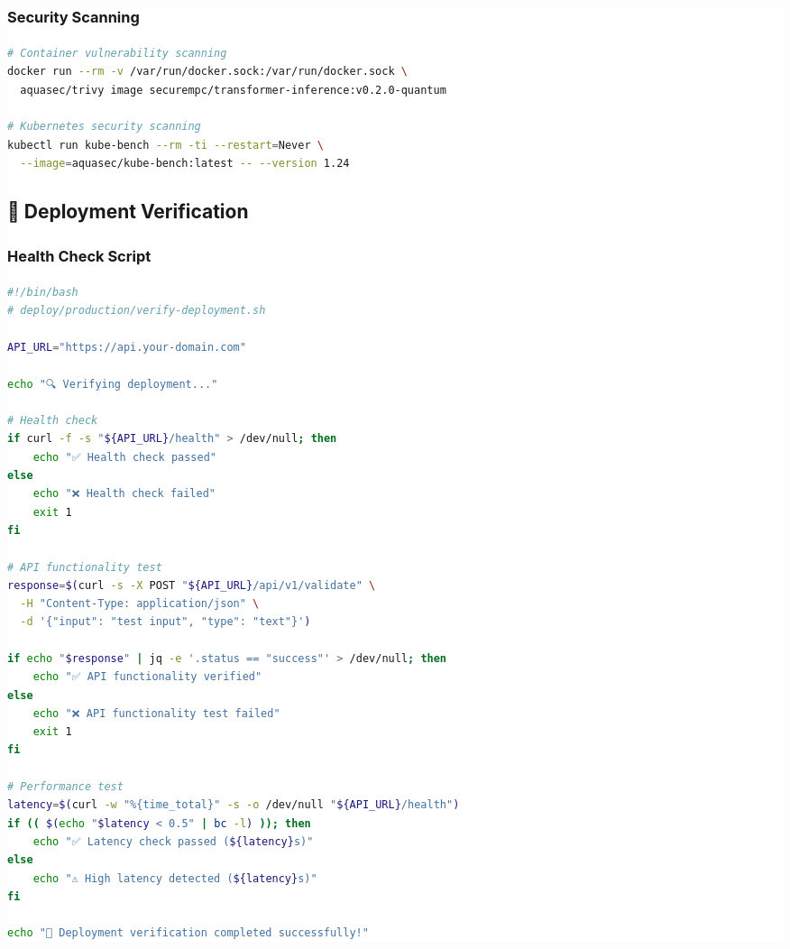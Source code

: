 ### Security Scanning

```bash
# Container vulnerability scanning
docker run --rm -v /var/run/docker.sock:/var/run/docker.sock \
  aquasec/trivy image securempc/transformer-inference:v0.2.0-quantum

# Kubernetes security scanning
kubectl run kube-bench --rm -ti --restart=Never \
  --image=aquasec/kube-bench:latest -- --version 1.24
```

## 🚀 Deployment Verification

### Health Check Script

```bash
#!/bin/bash
# deploy/production/verify-deployment.sh

API_URL="https://api.your-domain.com"

echo "🔍 Verifying deployment..."

# Health check
if curl -f -s "${API_URL}/health" > /dev/null; then
    echo "✅ Health check passed"
else
    echo "❌ Health check failed"
    exit 1
fi

# API functionality test
response=$(curl -s -X POST "${API_URL}/api/v1/validate" \
  -H "Content-Type: application/json" \
  -d '{"input": "test input", "type": "text"}')

if echo "$response" | jq -e '.status == "success"' > /dev/null; then
    echo "✅ API functionality verified"
else
    echo "❌ API functionality test failed"
    exit 1
fi

# Performance test
latency=$(curl -w "%{time_total}" -s -o /dev/null "${API_URL}/health")
if (( $(echo "$latency < 0.5" | bc -l) )); then
    echo "✅ Latency check passed (${latency}s)"
else
    echo "⚠️ High latency detected (${latency}s)"
fi

echo "🎉 Deployment verification completed successfully!"
```
